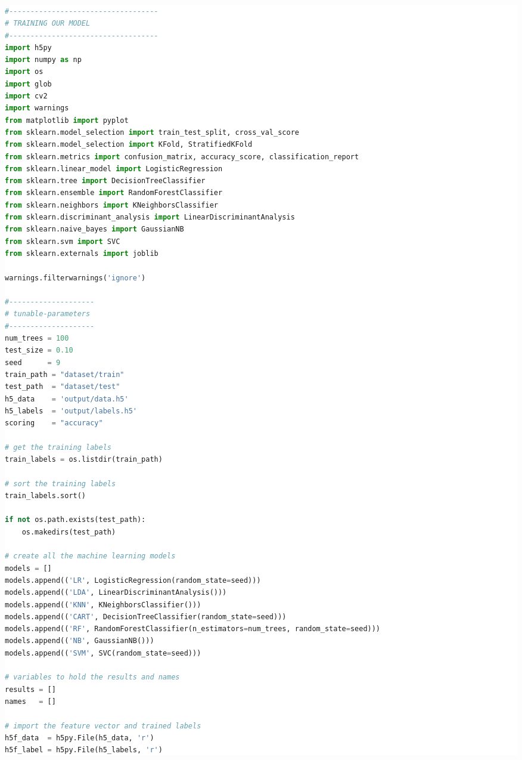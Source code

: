 ```python
#-----------------------------------
# TRAINING OUR MODEL
#-----------------------------------
import h5py
import numpy as np
import os
import glob
import cv2
import warnings
from matplotlib import pyplot
from sklearn.model_selection import train_test_split, cross_val_score
from sklearn.model_selection import KFold, StratifiedKFold
from sklearn.metrics import confusion_matrix, accuracy_score, classification_report
from sklearn.linear_model import LogisticRegression
from sklearn.tree import DecisionTreeClassifier
from sklearn.ensemble import RandomForestClassifier
from sklearn.neighbors import KNeighborsClassifier
from sklearn.discriminant_analysis import LinearDiscriminantAnalysis
from sklearn.naive_bayes import GaussianNB
from sklearn.svm import SVC
from sklearn.externals import joblib

warnings.filterwarnings('ignore')

#--------------------
# tunable-parameters
#--------------------
num_trees = 100
test_size = 0.10
seed      = 9
train_path = "dataset/train"
test_path  = "dataset/test"
h5_data    = 'output/data.h5'
h5_labels  = 'output/labels.h5'
scoring    = "accuracy"

# get the training labels
train_labels = os.listdir(train_path)

# sort the training labels
train_labels.sort()

if not os.path.exists(test_path):
    os.makedirs(test_path)

# create all the machine learning models
models = []
models.append(('LR', LogisticRegression(random_state=seed)))
models.append(('LDA', LinearDiscriminantAnalysis()))
models.append(('KNN', KNeighborsClassifier()))
models.append(('CART', DecisionTreeClassifier(random_state=seed)))
models.append(('RF', RandomForestClassifier(n_estimators=num_trees, random_state=seed)))
models.append(('NB', GaussianNB()))
models.append(('SVM', SVC(random_state=seed)))

# variables to hold the results and names
results = []
names   = []

# import the feature vector and trained labels
h5f_data  = h5py.File(h5_data, 'r')
h5f_label = h5py.File(h5_labels, 'r')

```